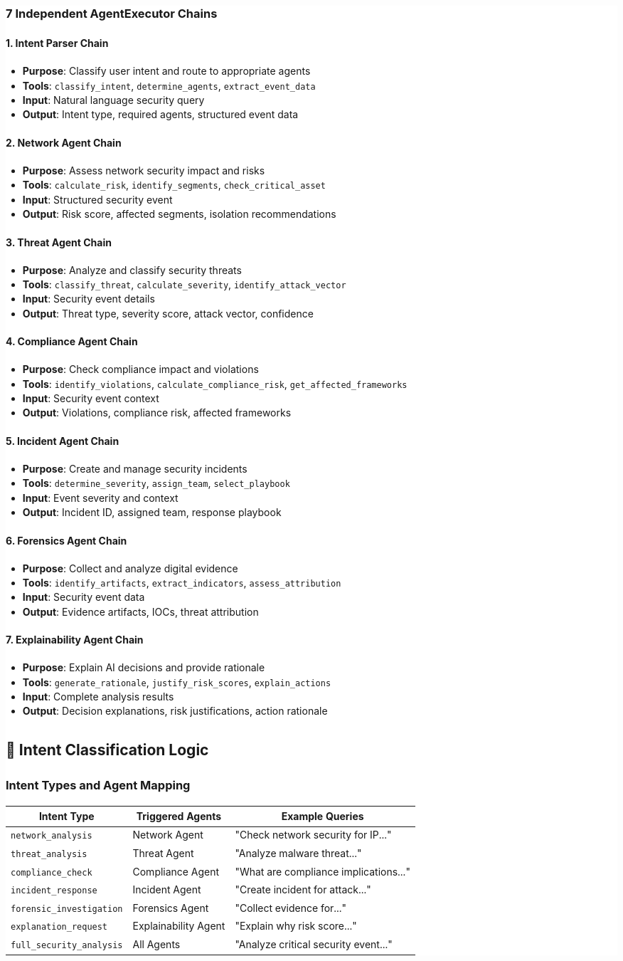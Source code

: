 ### 7 Independent AgentExecutor Chains

#### 1. Intent Parser Chain
- **Purpose**: Classify user intent and route to appropriate agents
- **Tools**: `classify_intent`, `determine_agents`, `extract_event_data`
- **Input**: Natural language security query
- **Output**: Intent type, required agents, structured event data

#### 2. Network Agent Chain
- **Purpose**: Assess network security impact and risks
- **Tools**: `calculate_risk`, `identify_segments`, `check_critical_asset`
- **Input**: Structured security event
- **Output**: Risk score, affected segments, isolation recommendations

#### 3. Threat Agent Chain
- **Purpose**: Analyze and classify security threats
- **Tools**: `classify_threat`, `calculate_severity`, `identify_attack_vector`
- **Input**: Security event details
- **Output**: Threat type, severity score, attack vector, confidence

#### 4. Compliance Agent Chain
- **Purpose**: Check compliance impact and violations
- **Tools**: `identify_violations`, `calculate_compliance_risk`, `get_affected_frameworks`
- **Input**: Security event context
- **Output**: Violations, compliance risk, affected frameworks

#### 5. Incident Agent Chain
- **Purpose**: Create and manage security incidents
- **Tools**: `determine_severity`, `assign_team`, `select_playbook`
- **Input**: Event severity and context
- **Output**: Incident ID, assigned team, response playbook

#### 6. Forensics Agent Chain
- **Purpose**: Collect and analyze digital evidence
- **Tools**: `identify_artifacts`, `extract_indicators`, `assess_attribution`
- **Input**: Security event data
- **Output**: Evidence artifacts, IOCs, threat attribution

#### 7. Explainability Agent Chain
- **Purpose**: Explain AI decisions and provide rationale
- **Tools**: `generate_rationale`, `justify_risk_scores`, `explain_actions`
- **Input**: Complete analysis results
- **Output**: Decision explanations, risk justifications, action rationale

## 🎯 Intent Classification Logic

### Intent Types and Agent Mapping

| Intent Type | Triggered Agents | Example Queries |
|-------------|------------------|-----------------|
| `network_analysis` | Network Agent | "Check network security for IP..." |
| `threat_analysis` | Threat Agent | "Analyze malware threat..." |
| `compliance_check` | Compliance Agent | "What are compliance implications..." |
| `incident_response` | Incident Agent | "Create incident for attack..." |
| `forensic_investigation` | Forensics Agent | "Collect evidence for..." |
| `explanation_request` | Explainability Agent | "Explain why risk score..." |
| `full_security_analysis` | All Agents | "Analyze critical security event..." |
